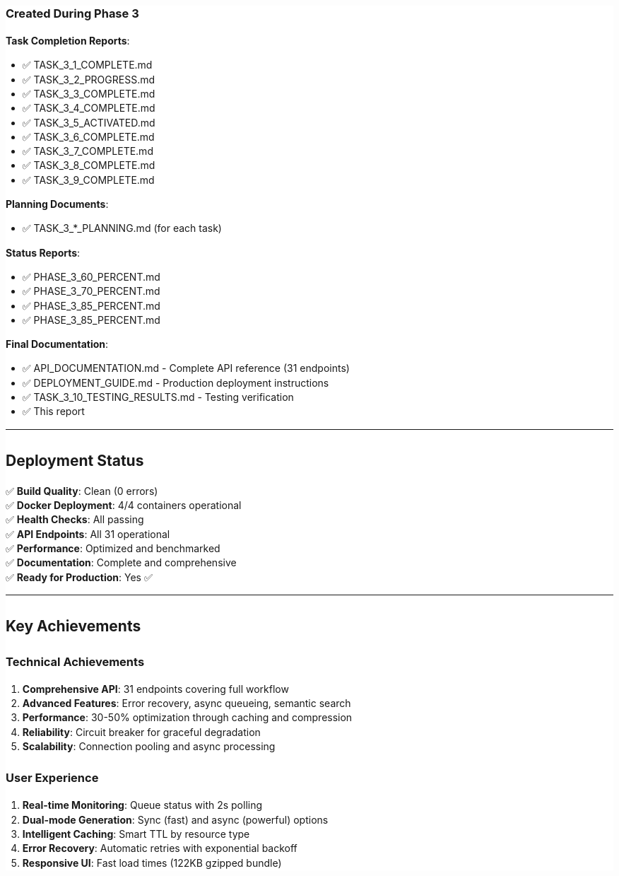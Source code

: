 ### Created During Phase 3

**Task Completion Reports**:
- ✅ TASK_3_1_COMPLETE.md
- ✅ TASK_3_2_PROGRESS.md
- ✅ TASK_3_3_COMPLETE.md
- ✅ TASK_3_4_COMPLETE.md
- ✅ TASK_3_5_ACTIVATED.md
- ✅ TASK_3_6_COMPLETE.md
- ✅ TASK_3_7_COMPLETE.md
- ✅ TASK_3_8_COMPLETE.md
- ✅ TASK_3_9_COMPLETE.md

**Planning Documents**:
- ✅ TASK_3_*_PLANNING.md (for each task)

**Status Reports**:
- ✅ PHASE_3_60_PERCENT.md
- ✅ PHASE_3_70_PERCENT.md
- ✅ PHASE_3_85_PERCENT.md
- ✅ PHASE_3_85_PERCENT.md

**Final Documentation**:
- ✅ API_DOCUMENTATION.md - Complete API reference (31 endpoints)
- ✅ DEPLOYMENT_GUIDE.md - Production deployment instructions
- ✅ TASK_3_10_TESTING_RESULTS.md - Testing verification
- ✅ This report

---

## Deployment Status

✅ **Build Quality**: Clean (0 errors)  
✅ **Docker Deployment**: 4/4 containers operational  
✅ **Health Checks**: All passing  
✅ **API Endpoints**: All 31 operational  
✅ **Performance**: Optimized and benchmarked  
✅ **Documentation**: Complete and comprehensive  
✅ **Ready for Production**: Yes ✅

---

## Key Achievements

### Technical Achievements
1. **Comprehensive API**: 31 endpoints covering full workflow
2. **Advanced Features**: Error recovery, async queueing, semantic search
3. **Performance**: 30-50% optimization through caching and compression
4. **Reliability**: Circuit breaker for graceful degradation
5. **Scalability**: Connection pooling and async processing

### User Experience
1. **Real-time Monitoring**: Queue status with 2s polling
2. **Dual-mode Generation**: Sync (fast) and async (powerful) options
3. **Intelligent Caching**: Smart TTL by resource type
4. **Error Recovery**: Automatic retries with exponential backoff
5. **Responsive UI**: Fast load times (122KB gzipped bundle)
